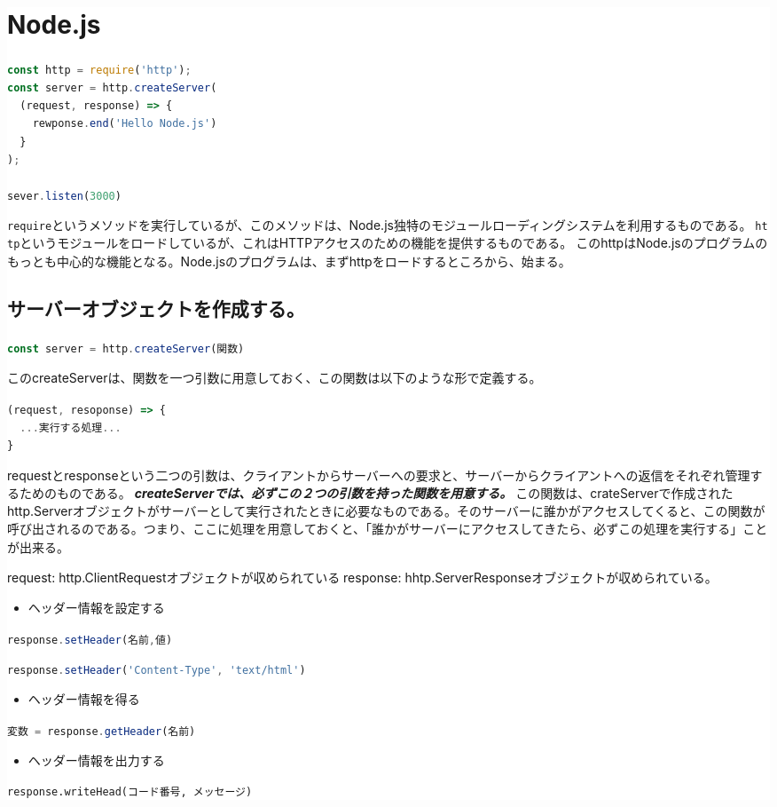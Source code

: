 # Node.js

```js
const http = require('http');
const server = http.createServer(
  (request, response) => {
    rewponse.end('Hello Node.js')
  }
);

sever.listen(3000)
```

`require`というメソッドを実行しているが、このメソッドは、Node.js独特のモジュールローディングシステムを利用するものである。
`http`というモジュールをロードしているが、これはHTTPアクセスのための機能を提供するものである。
このhttpはNode.jsのプログラムのもっとも中心的な機能となる。Node.jsのプログラムは、まずhttpをロードするところから、始まる。

## サーバーオブジェクトを作成する。
```js
const server = http.createServer(関数)
```

このcreateServerは、関数を一つ引数に用意しておく、この関数は以下のような形で定義する。

```js
(request, resoponse) => {
  ...実行する処理...
}
```
requestとresponseという二つの引数は、クライアントからサーバーへの要求と、サーバーからクライアントへの返信をそれぞれ管理するためのものである。
***createServerでは、必ずこの２つの引数を持った関数を用意する。***
この関数は、crateServerで作成されたhttp.Serverオブジェクトがサーバーとして実行されたときに必要なものである。そのサーバーに誰かがアクセスしてくると、この関数が呼び出されるのである。つまり、ここに処理を用意しておくと、「誰かがサーバーにアクセスしてきたら、必ずこの処理を実行する」ことが出来る。

request: http.ClientRequestオブジェクトが収められている
response: hhtp.ServerResponseオブジェクトが収められている。

- ヘッダー情報を設定する

```js
response.setHeader(名前,値)
```
```js
response.setHeader('Content-Type', 'text/html')
```

- ヘッダー情報を得る

```js
変数 = response.getHeader(名前)
```

- ヘッダー情報を出力する

```
response.writeHead(コード番号, メッセージ)
```
